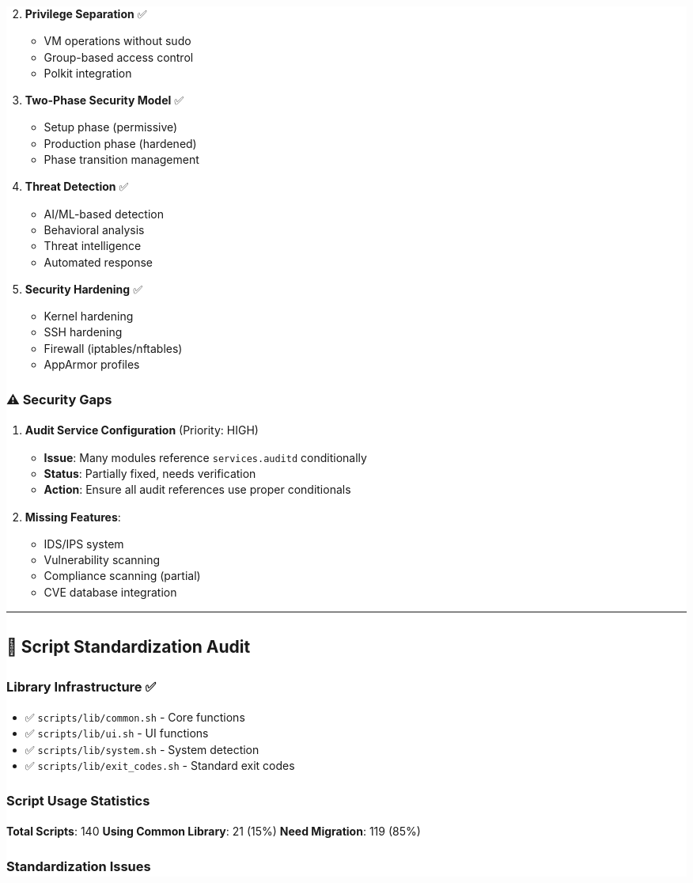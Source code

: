 2. **Privilege Separation** ✅
   - VM operations without sudo
   - Group-based access control
   - Polkit integration

3. **Two-Phase Security Model** ✅
   - Setup phase (permissive)
   - Production phase (hardened)
   - Phase transition management

4. **Threat Detection** ✅
   - AI/ML-based detection
   - Behavioral analysis
   - Threat intelligence
   - Automated response

5. **Security Hardening** ✅
   - Kernel hardening
   - SSH hardening
   - Firewall (iptables/nftables)
   - AppArmor profiles

### ⚠️ Security Gaps

1. **Audit Service Configuration** (Priority: HIGH)
   - **Issue**: Many modules reference `services.auditd` conditionally
   - **Status**: Partially fixed, needs verification
   - **Action**: Ensure all audit references use proper conditionals

2. **Missing Features**:
   - IDS/IPS system
   - Vulnerability scanning
   - Compliance scanning (partial)
   - CVE database integration

---

## 📜 Script Standardization Audit

### Library Infrastructure ✅
- ✅ `scripts/lib/common.sh` - Core functions
- ✅ `scripts/lib/ui.sh` - UI functions
- ✅ `scripts/lib/system.sh` - System detection
- ✅ `scripts/lib/exit_codes.sh` - Standard exit codes

### Script Usage Statistics

**Total Scripts**: 140
**Using Common Library**: 21 (15%)
**Need Migration**: 119 (85%)

### Standardization Issues
